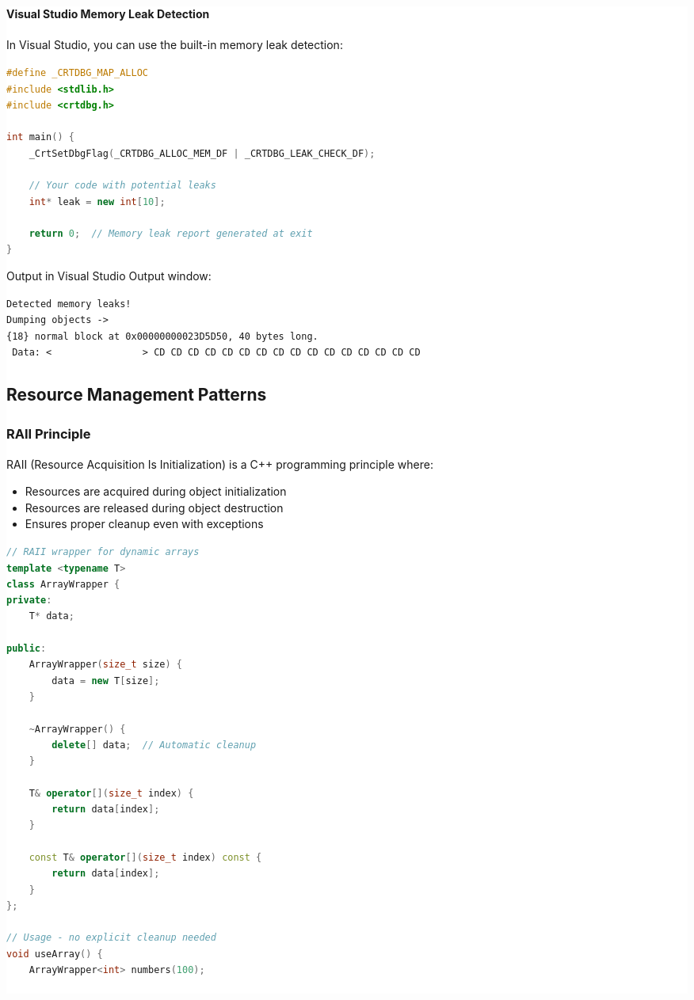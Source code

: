 #### Visual Studio Memory Leak Detection

In Visual Studio, you can use the built-in memory leak detection:

```cpp
#define _CRTDBG_MAP_ALLOC
#include <stdlib.h>
#include <crtdbg.h>

int main() {
    _CrtSetDbgFlag(_CRTDBG_ALLOC_MEM_DF | _CRTDBG_LEAK_CHECK_DF);
    
    // Your code with potential leaks
    int* leak = new int[10];
    
    return 0;  // Memory leak report generated at exit
}
```

Output in Visual Studio Output window:

```
Detected memory leaks!
Dumping objects ->
{18} normal block at 0x00000000023D5D50, 40 bytes long.
 Data: <                > CD CD CD CD CD CD CD CD CD CD CD CD CD CD CD CD
```

## Resource Management Patterns

### RAII Principle

RAII (Resource Acquisition Is Initialization) is a C++ programming principle where:
- Resources are acquired during object initialization
- Resources are released during object destruction
- Ensures proper cleanup even with exceptions

```cpp
// RAII wrapper for dynamic arrays
template <typename T>
class ArrayWrapper {
private:
    T* data;
    
public:
    ArrayWrapper(size_t size) {
        data = new T[size];
    }
    
    ~ArrayWrapper() {
        delete[] data;  // Automatic cleanup
    }
    
    T& operator[](size_t index) {
        return data[index];
    }
    
    const T& operator[](size_t index) const {
        return data[index];
    }
};

// Usage - no explicit cleanup needed
void useArray() {
    ArrayWrapper<int> numbers(100);
    
```